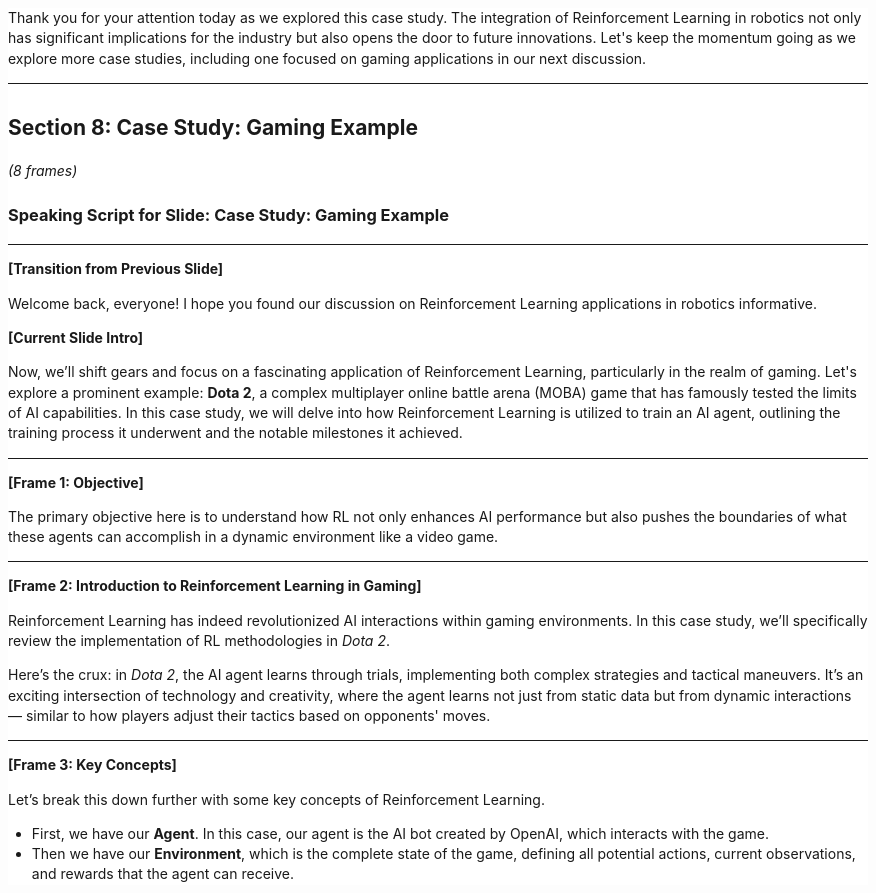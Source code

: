 
Thank you for your attention today as we explored this case study. The integration of Reinforcement Learning in robotics not only has significant implications for the industry but also opens the door to future innovations. Let's keep the momentum going as we explore more case studies, including one focused on gaming applications in our next discussion.

---

## Section 8: Case Study: Gaming Example
*(8 frames)*

### Speaking Script for Slide: Case Study: Gaming Example

---

**[Transition from Previous Slide]**

Welcome back, everyone! I hope you found our discussion on Reinforcement Learning applications in robotics informative. 

**[Current Slide Intro]**

Now, we’ll shift gears and focus on a fascinating application of Reinforcement Learning, particularly in the realm of gaming. Let's explore a prominent example: **Dota 2**, a complex multiplayer online battle arena (MOBA) game that has famously tested the limits of AI capabilities. In this case study, we will delve into how Reinforcement Learning is utilized to train an AI agent, outlining the training process it underwent and the notable milestones it achieved. 

---

**[Frame 1: Objective]**

The primary objective here is to understand how RL not only enhances AI performance but also pushes the boundaries of what these agents can accomplish in a dynamic environment like a video game.

---

**[Frame 2: Introduction to Reinforcement Learning in Gaming]**

Reinforcement Learning has indeed revolutionized AI interactions within gaming environments. In this case study, we’ll specifically review the implementation of RL methodologies in *Dota 2*. 

Here’s the crux: in *Dota 2*, the AI agent learns through trials, implementing both complex strategies and tactical maneuvers. It’s an exciting intersection of technology and creativity, where the agent learns not just from static data but from dynamic interactions — similar to how players adjust their tactics based on opponents' moves.

---

**[Frame 3: Key Concepts]**

Let’s break this down further with some key concepts of Reinforcement Learning.

- First, we have our **Agent**. In this case, our agent is the AI bot created by OpenAI, which interacts with the game.
- Then we have our **Environment**, which is the complete state of the game, defining all potential actions, current observations, and rewards that the agent can receive.
